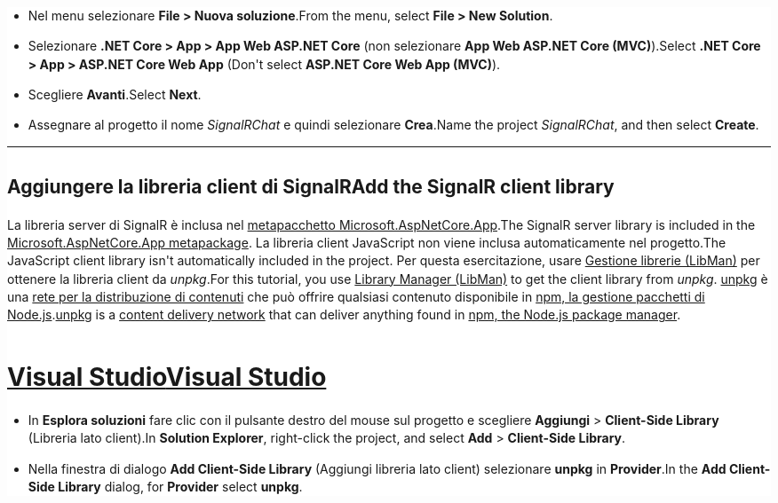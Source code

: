 * <span data-ttu-id="b220c-137">Nel menu selezionare **File > Nuova soluzione**.</span><span class="sxs-lookup"><span data-stu-id="b220c-137">From the menu, select **File > New Solution**.</span></span>

* <span data-ttu-id="b220c-138">Selezionare **.NET Core > App > App Web ASP.NET Core** (non selezionare **App Web ASP.NET Core (MVC)**).</span><span class="sxs-lookup"><span data-stu-id="b220c-138">Select **.NET Core > App > ASP.NET Core Web App** (Don't select **ASP.NET Core Web App (MVC)**).</span></span>

* <span data-ttu-id="b220c-139">Scegliere **Avanti**.</span><span class="sxs-lookup"><span data-stu-id="b220c-139">Select **Next**.</span></span>

* <span data-ttu-id="b220c-140">Assegnare al progetto il nome *SignalRChat* e quindi selezionare **Crea**.</span><span class="sxs-lookup"><span data-stu-id="b220c-140">Name the project *SignalRChat*, and then select **Create**.</span></span>

---

## <a name="add-the-signalr-client-library"></a><span data-ttu-id="b220c-141">Aggiungere la libreria client di SignalR</span><span class="sxs-lookup"><span data-stu-id="b220c-141">Add the SignalR client library</span></span>

<span data-ttu-id="b220c-142">La libreria server di SignalR è inclusa nel [metapacchetto Microsoft.AspNetCore.App](xref:fundamentals/metapackage-app).</span><span class="sxs-lookup"><span data-stu-id="b220c-142">The SignalR server library is included in the [Microsoft.AspNetCore.App metapackage](xref:fundamentals/metapackage-app).</span></span> <span data-ttu-id="b220c-143">La libreria client JavaScript non viene inclusa automaticamente nel progetto.</span><span class="sxs-lookup"><span data-stu-id="b220c-143">The JavaScript client library isn't automatically included in the project.</span></span> <span data-ttu-id="b220c-144">Per questa esercitazione, usare [Gestione librerie (LibMan)](xref:client-side/libman/index) per ottenere la libreria client da *unpkg*.</span><span class="sxs-lookup"><span data-stu-id="b220c-144">For this tutorial, you use [Library Manager (LibMan)](xref:client-side/libman/index) to get the client library from *unpkg*.</span></span> <span data-ttu-id="b220c-145">[unpkg](https://unpkg.com/#/) è una [rete per la distribuzione di contenuti](https://wikipedia.org/wiki/Content_delivery_network) che può offrire qualsiasi contenuto disponibile in [npm, la gestione pacchetti di Node.js](https://www.npmjs.com/get-npm).</span><span class="sxs-lookup"><span data-stu-id="b220c-145">[unpkg](https://unpkg.com/#/) is a [content delivery network](https://wikipedia.org/wiki/Content_delivery_network) that can deliver anything found in [npm, the Node.js package manager](https://www.npmjs.com/get-npm).</span></span>

# <a name="visual-studiotabvisual-studio"></a>[<span data-ttu-id="b220c-146">Visual Studio</span><span class="sxs-lookup"><span data-stu-id="b220c-146">Visual Studio</span></span>](#tab/visual-studio/)

* <span data-ttu-id="b220c-147">In **Esplora soluzioni** fare clic con il pulsante destro del mouse sul progetto e scegliere **Aggiungi** > **Client-Side Library** (Libreria lato client).</span><span class="sxs-lookup"><span data-stu-id="b220c-147">In **Solution Explorer**, right-click the project, and select **Add** > **Client-Side Library**.</span></span>

* <span data-ttu-id="b220c-148">Nella finestra di dialogo **Add Client-Side Library** (Aggiungi libreria lato client) selezionare **unpkg** in **Provider**.</span><span class="sxs-lookup"><span data-stu-id="b220c-148">In the **Add Client-Side Library** dialog, for **Provider** select **unpkg**.</span></span> 
